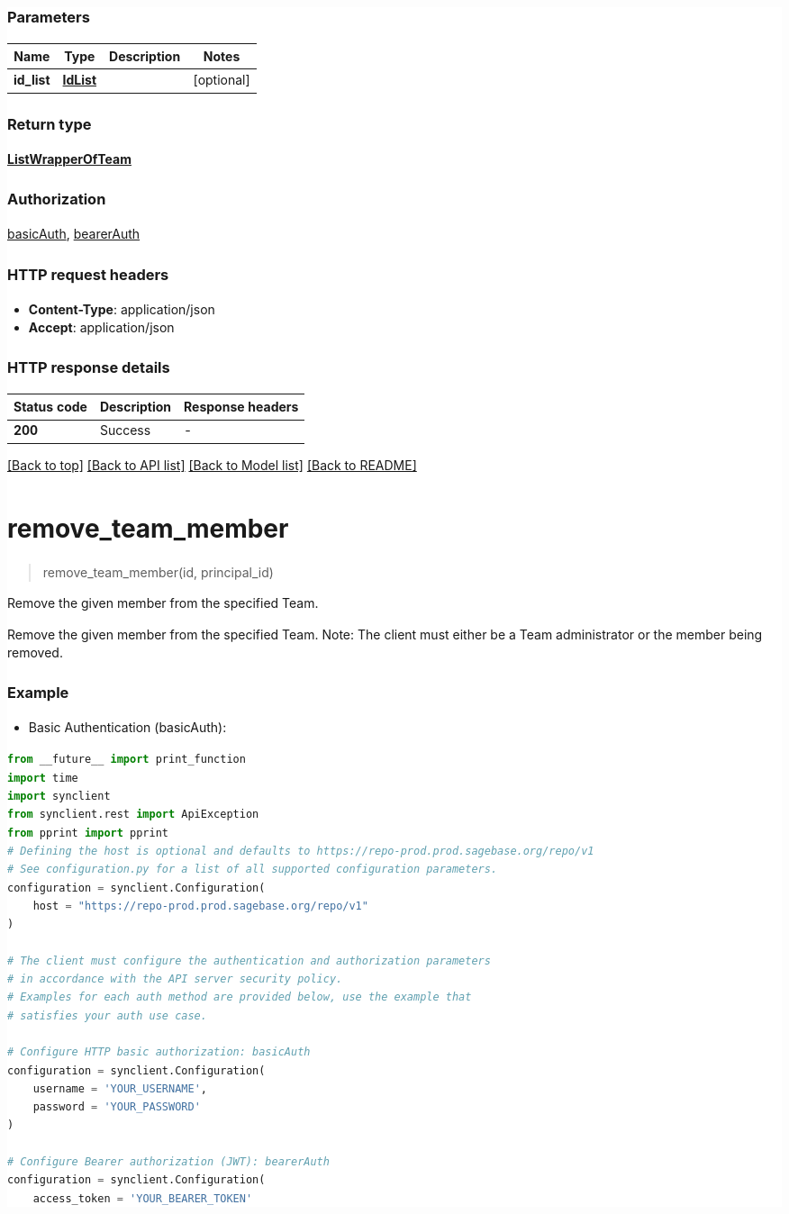 ### Parameters

Name | Type | Description  | Notes
------------- | ------------- | ------------- | -------------
 **id_list** | [**IdList**](IdList.md)|  | [optional] 

### Return type

[**ListWrapperOfTeam**](ListWrapperOfTeam.md)

### Authorization

[basicAuth](../README.md#basicAuth), [bearerAuth](../README.md#bearerAuth)

### HTTP request headers

 - **Content-Type**: application/json
 - **Accept**: application/json

### HTTP response details
| Status code | Description | Response headers |
|-------------|-------------|------------------|
**200** | Success |  -  |

[[Back to top]](#) [[Back to API list]](../README.md#documentation-for-api-endpoints) [[Back to Model list]](../README.md#documentation-for-models) [[Back to README]](../README.md)

# **remove_team_member**
> remove_team_member(id, principal_id)

Remove the given member from the specified Team.

Remove the given member from the specified Team. Note:  The client must either be a Team administrator or the member being removed. 

### Example

* Basic Authentication (basicAuth):
```python
from __future__ import print_function
import time
import synclient
from synclient.rest import ApiException
from pprint import pprint
# Defining the host is optional and defaults to https://repo-prod.prod.sagebase.org/repo/v1
# See configuration.py for a list of all supported configuration parameters.
configuration = synclient.Configuration(
    host = "https://repo-prod.prod.sagebase.org/repo/v1"
)

# The client must configure the authentication and authorization parameters
# in accordance with the API server security policy.
# Examples for each auth method are provided below, use the example that
# satisfies your auth use case.

# Configure HTTP basic authorization: basicAuth
configuration = synclient.Configuration(
    username = 'YOUR_USERNAME',
    password = 'YOUR_PASSWORD'
)

# Configure Bearer authorization (JWT): bearerAuth
configuration = synclient.Configuration(
    access_token = 'YOUR_BEARER_TOKEN'
```
